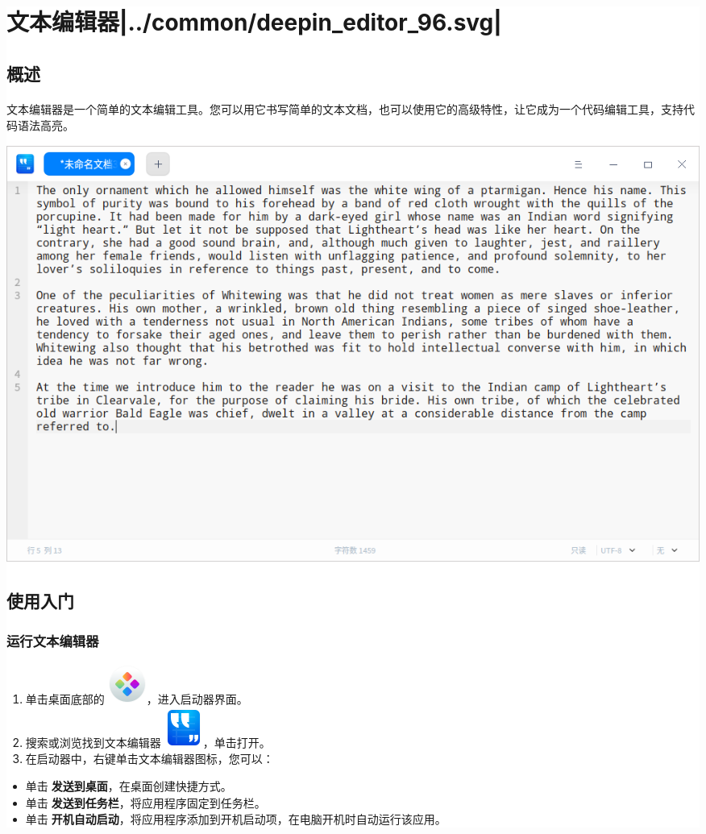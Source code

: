 # 文本编辑器|../common/deepin_editor_96.svg|

## 概述

文本编辑器是一个简单的文本编辑工具。您可以用它书写简单的文本文档，也可以使用它的高级特性，让它成为一个代码编辑工具，支持代码语法高亮。

![overview](fig/overview.png)

## 使用入门

### 运行文本编辑器

1. 单击桌面底部的 ![deepin_launcher](../common/deepin_launcher.svg)，进入启动器界面。
2. 搜索或浏览找到文本编辑器 ![deepin_editor](../common/deepin_editor.svg)，单击打开。
3. 在启动器中，右键单击文本编辑器图标，您可以：

 - 单击 **发送到桌面**，在桌面创建快捷方式。
 - 单击 **发送到任务栏**，将应用程序固定到任务栏。
 - 单击 **开机自动启动**，将应用程序添加到开机启动项，在电脑开机时自动运行该应用。
